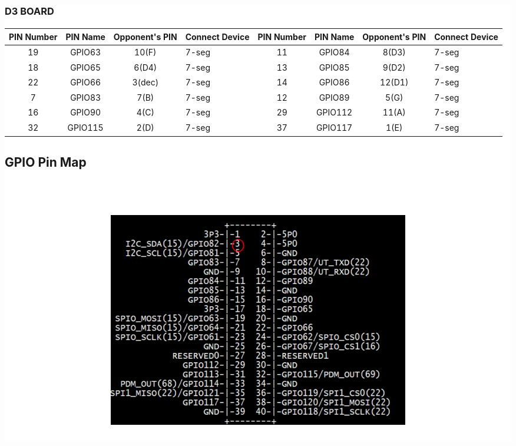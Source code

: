 
### D3 BOARD

|PIN Number|PIN Name|Opponent's PIN|Connect Device|PIN Number|PIN Name|Opponent's PIN|Connect Device|
|:------:|:------:|:------:|------|:------:|:------:|:------:|------|
|19|GPIO63|10(F)|7-seg|11|GPIO84|8(D3)|7-seg|
|18|GPIO65|6(D4)|7-seg|13|GPIO85|9(D2)|7-seg|
|22|GPIO66|3(dec)|7-seg|14|GPIO86|12(D1)|7-seg|
|7|GPIO83|7(B)|7-seg|12|GPIO89|5(G)|7-seg|
|16|GPIO90|4(C)|7-seg|29|GPIO112|11(A)|7-seg|
|32|GPIO115|2(D)|7-seg|37|GPIO117|1(E)|7-seg|


## GPIO Pin Map
<br>

<p align="center">
<img src="Images/PINMAP.png" width="500" height="400" >
